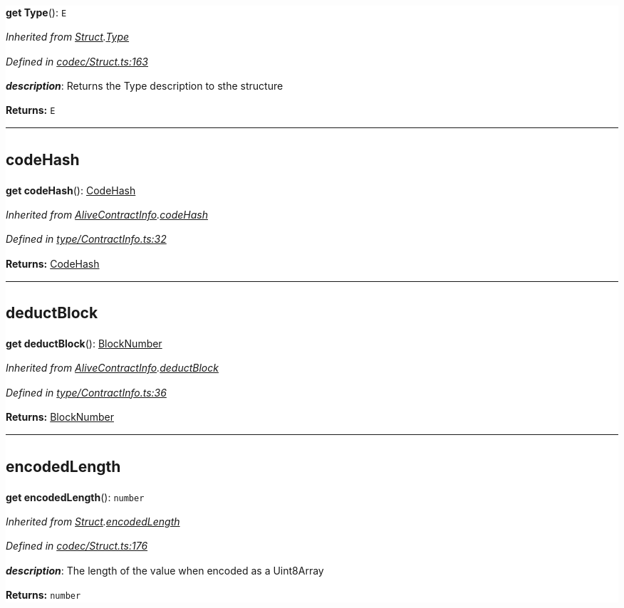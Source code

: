 **get Type**(): `E`

*Inherited from [Struct](_codec_struct_.struct.md).[Type](_codec_struct_.struct.md#type)*

*Defined in [codec/Struct.ts:163](https://github.com/polkadot-js/api/blob/6771f99/packages/types/src/codec/Struct.ts#L163)*

*__description__*: Returns the Type description to sthe structure

**Returns:** `E`

___
<a id="codehash"></a>

##  codeHash

**get codeHash**(): [CodeHash](_type_codehash_.codehash.md)

*Inherited from [AliveContractInfo](_type_contractinfo_.alivecontractinfo.md).[codeHash](_type_contractinfo_.alivecontractinfo.md#codehash)*

*Defined in [type/ContractInfo.ts:32](https://github.com/polkadot-js/api/blob/6771f99/packages/types/src/type/ContractInfo.ts#L32)*

**Returns:** [CodeHash](_type_codehash_.codehash.md)

___
<a id="deductblock"></a>

##  deductBlock

**get deductBlock**(): [BlockNumber](_type_blocknumber_.blocknumber.md)

*Inherited from [AliveContractInfo](_type_contractinfo_.alivecontractinfo.md).[deductBlock](_type_contractinfo_.alivecontractinfo.md#deductblock)*

*Defined in [type/ContractInfo.ts:36](https://github.com/polkadot-js/api/blob/6771f99/packages/types/src/type/ContractInfo.ts#L36)*

**Returns:** [BlockNumber](_type_blocknumber_.blocknumber.md)

___
<a id="encodedlength"></a>

##  encodedLength

**get encodedLength**(): `number`

*Inherited from [Struct](_codec_struct_.struct.md).[encodedLength](_codec_struct_.struct.md#encodedlength)*

*Defined in [codec/Struct.ts:176](https://github.com/polkadot-js/api/blob/6771f99/packages/types/src/codec/Struct.ts#L176)*

*__description__*: The length of the value when encoded as a Uint8Array

**Returns:** `number`
